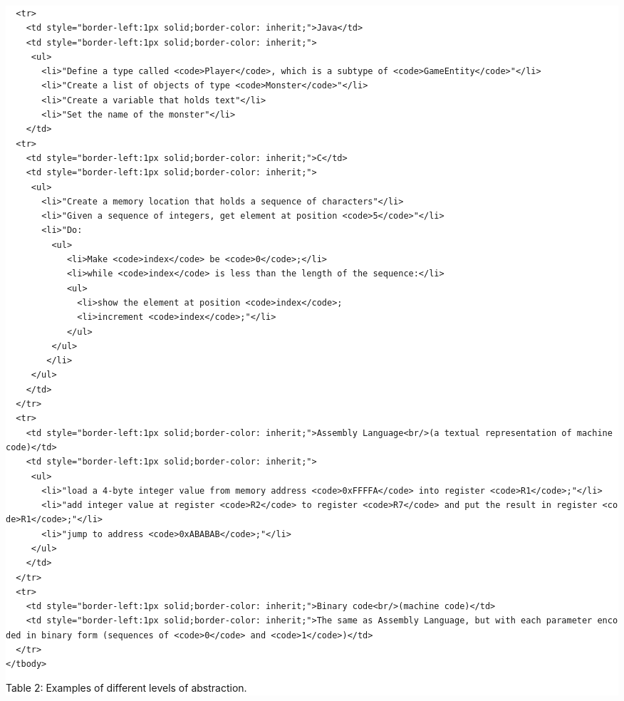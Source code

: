       <tr>
        <td style="border-left:1px solid;border-color: inherit;">Java</td>
        <td style="border-left:1px solid;border-color: inherit;">
         <ul>
           <li>"Define a type called <code>Player</code>, which is a subtype of <code>GameEntity</code>"</li>
           <li>"Create a list of objects of type <code>Monster</code>"</li>
           <li>"Create a variable that holds text"</li>
           <li>"Set the name of the monster"</li>
        </td>
      <tr>
        <td style="border-left:1px solid;border-color: inherit;">C</td>
        <td style="border-left:1px solid;border-color: inherit;">
         <ul>
           <li>"Create a memory location that holds a sequence of characters"</li>
           <li>"Given a sequence of integers, get element at position <code>5</code>"</li>
           <li>"Do:
             <ul>
                <li>Make <code>index</code> be <code>0</code>;</li>
                <li>while <code>index</code> is less than the length of the sequence:</li>
                <ul>
                  <li>show the element at position <code>index</code>;
                  <li>increment <code>index</code>;"</li>
                </ul>
             </ul>
            </li>
         </ul>
        </td>
      </tr>
      <tr>
        <td style="border-left:1px solid;border-color: inherit;">Assembly Language<br/>(a textual representation of machine code)</td>
        <td style="border-left:1px solid;border-color: inherit;">
         <ul>
           <li>"load a 4-byte integer value from memory address <code>0xFFFFA</code> into register <code>R1</code>;"</li>
           <li>"add integer value at register <code>R2</code> to register <code>R7</code> and put the result in register <code>R1</code>;"</li>
           <li>"jump to address <code>0xABABAB</code>;"</li>
         </ul>
        </td>
      </tr>
      <tr>
        <td style="border-left:1px solid;border-color: inherit;">Binary code<br/>(machine code)</td>
        <td style="border-left:1px solid;border-color: inherit;">The same as Assembly Language, but with each parameter encoded in binary form (sequences of <code>0</code> and <code>1</code>)</td>
      </tr>
    </tbody>
  </table>
  <figcaption>Table 2: Examples of different levels of abstraction.</figcaption>
</figure>

